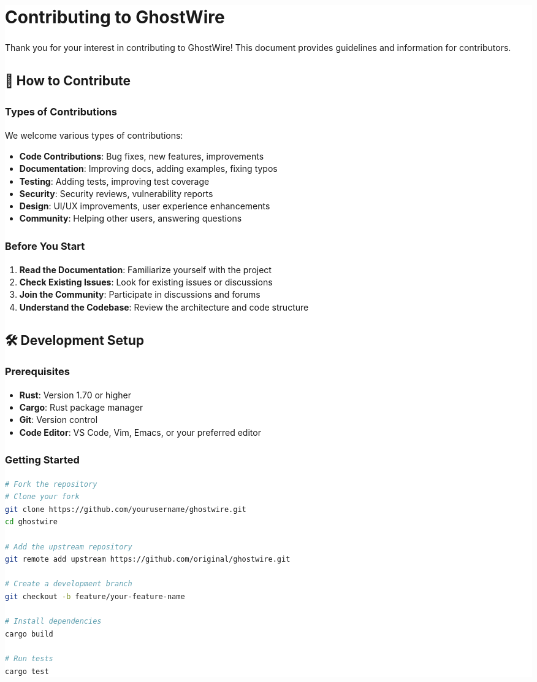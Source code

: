 # Contributing to GhostWire

Thank you for your interest in contributing to GhostWire! This document provides guidelines and information for contributors.

## 🤝 How to Contribute

### Types of Contributions

We welcome various types of contributions:

- **Code Contributions**: Bug fixes, new features, improvements
- **Documentation**: Improving docs, adding examples, fixing typos
- **Testing**: Adding tests, improving test coverage
- **Security**: Security reviews, vulnerability reports
- **Design**: UI/UX improvements, user experience enhancements
- **Community**: Helping other users, answering questions

### Before You Start

1. **Read the Documentation**: Familiarize yourself with the project
2. **Check Existing Issues**: Look for existing issues or discussions
3. **Join the Community**: Participate in discussions and forums
4. **Understand the Codebase**: Review the architecture and code structure

## 🛠️ Development Setup

### Prerequisites

- **Rust**: Version 1.70 or higher
- **Cargo**: Rust package manager
- **Git**: Version control
- **Code Editor**: VS Code, Vim, Emacs, or your preferred editor

### Getting Started

```bash
# Fork the repository
# Clone your fork
git clone https://github.com/yourusername/ghostwire.git
cd ghostwire

# Add the upstream repository
git remote add upstream https://github.com/original/ghostwire.git

# Create a development branch
git checkout -b feature/your-feature-name

# Install dependencies
cargo build

# Run tests
cargo test
```
